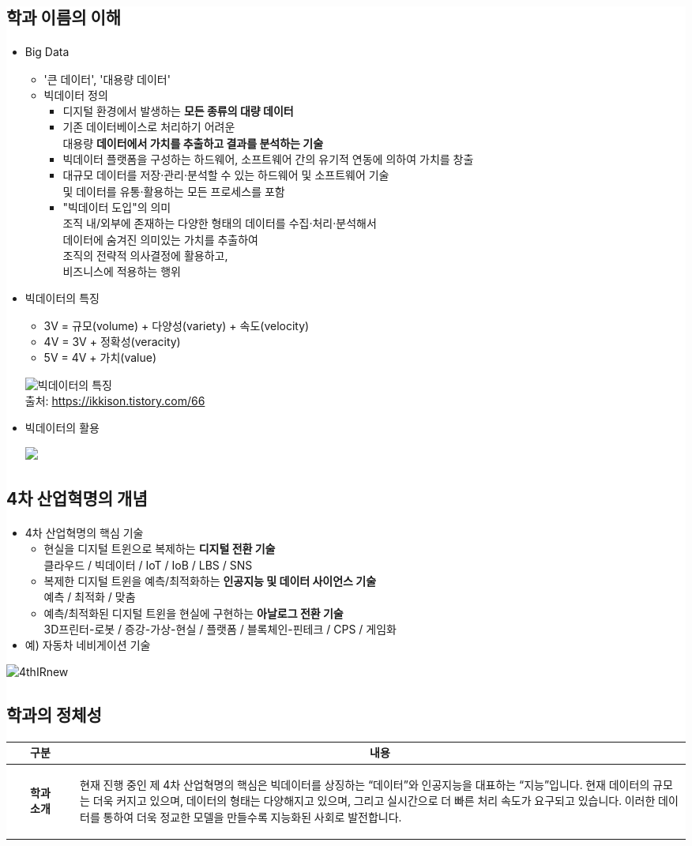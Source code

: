 ## 학과 이름의 이해

- Big Data
  - '큰 데이터', '대용량 데이터'
  - 빅데이터 정의
    - 디지털 환경에서 발생하는 **모든 종류의 대량 데이터**
    - 기존 데이터베이스로 처리하기 어려운  
      대용량 **데이터에서 가치를 추출하고 결과를 분석하는 기술**
    - 빅데이터 플랫폼을 구성하는 하드웨어, 소프트웨어 간의 유기적 연동에 의하여 가치를 창출
    - 대규모 데이터를 저장·관리·분석할 수 있는 하드웨어 및 소프트웨어 기술   
      및 데이터를 유통·활용하는 모든 프로세스를 포함
    - "빅데이터 도입"의 의미  
      조직 내/외부에 존재하는 다양한 형태의 데이터를 수집·처리·분석해서  
      데이터에 숨겨진 의미있는 가치를 추출하여  
      조직의 전략적 의사결정에 활용하고,  
      비즈니스에 적용하는 행위
- 빅데이터의 특징
  - 3V = 규모(volume) + 다양성(variety) + 속도(velocity)
  - 4V = 3V + 정확성(veracity)
  - 5V = 4V + 가치(value)

  ![빅데이터의 특징](https://blog.altair.co.kr/wp-content/uploads/2021/06/bigdata_5v.png)  
  출처: https://ikkison.tistory.com/66

- 빅데이터의 활용

  ![](https://blog.altair.co.kr/wp-content/uploads/2021/06/bigdata_architecture-1024x492.png)


## 4차 산업혁명의 개념
- 4차 산업혁명의 핵심 기술
    - 현실을 디지털 트윈으로 복제하는 **디지털 전환 기술**  
      클라우드 / 빅데이터 / IoT / IoB / LBS / SNS
    - 복제한 디지털 트윈을 예측/최적화하는 **인공지능 및 데이터 사이언스 기술**  
      예측 / 최적화 / 맞춤
    - 예측/최적화된 디지털 트윈을 현실에 구현하는 **아날로그 전환 기술**  
      3D프린터-로봇 / 증강-가상-현실 / 플랫폼 / 블록체인-핀테크 / CPS / 게임화
- 예) 자동차 네비게이션 기술

![4thIRnew](https://user-images.githubusercontent.com/10287629/105181648-69d50e00-5b6f-11eb-9882-5a74fb100964.png)


## 학과의 정체성

<table>
    <thead>
        <tr>
            <th style="width:10%;">구분</th>
            <th>내용</th>
        </tr>
    </thead>
    <tbody style="background-color: white;">
        <tr>
            <td style="text-align: center; vertical-align: middle;"><strong>학과 <br>소개</strong></td>
            <td>
            <p>
            현재 진행 중인 제 4차 산업혁명의 핵심은 빅데이터를 상징하는 “데이터”와 인공지능을 대표하는 “지능”입니다. 현재 데이터의 규모는 더욱 커지고 있으며, 데이터의 형태는 다양해지고 있으며, 그리고 실시간으로 더 빠른 처리 속도가 요구되고 있습니다. 이러한 데이터를 통하여 더욱 정교한 모델을 만들수록 지능화된 사회로 발전합니다.
            </p>
            <p>